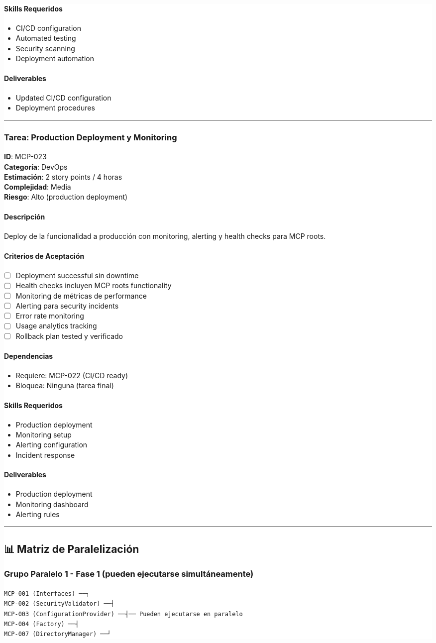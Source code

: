 #### Skills Requeridos
- CI/CD configuration
- Automated testing
- Security scanning
- Deployment automation

#### Deliverables
- Updated CI/CD configuration
- Deployment procedures

---

### Tarea: Production Deployment y Monitoring
**ID**: MCP-023  
**Categoría**: DevOps  
**Estimación**: 2 story points / 4 horas  
**Complejidad**: Media  
**Riesgo**: Alto (production deployment)  

#### Descripción
Deploy de la funcionalidad a producción con monitoring, alerting y health checks para MCP roots.

#### Criterios de Aceptación
- [ ] Deployment successful sin downtime
- [ ] Health checks incluyen MCP roots functionality
- [ ] Monitoring de métricas de performance
- [ ] Alerting para security incidents
- [ ] Error rate monitoring
- [ ] Usage analytics tracking
- [ ] Rollback plan tested y verificado

#### Dependencias
- Requiere: MCP-022 (CI/CD ready)
- Bloquea: Ninguna (tarea final)

#### Skills Requeridos
- Production deployment
- Monitoring setup
- Alerting configuration
- Incident response

#### Deliverables
- Production deployment
- Monitoring dashboard
- Alerting rules

---

## 📊 Matriz de Paralelización

### Grupo Paralelo 1 - Fase 1 (pueden ejecutarse simultáneamente)
```
MCP-001 (Interfaces) ──┐
MCP-002 (SecurityValidator) ──┤
MCP-003 (ConfigurationProvider) ──┤── Pueden ejecutarse en paralelo
MCP-004 (Factory) ──┤
MCP-007 (DirectoryManager) ──┘
```
